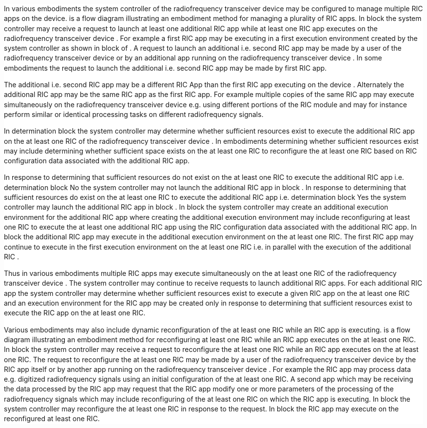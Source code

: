 In various embodiments the system controller of the radiofrequency transceiver device may be configured to manage multiple RIC apps on the device. is a flow diagram illustrating an embodiment method for managing a plurality of RIC apps. In block the system controller may receive a request to launch at least one additional RIC app while at least one RIC app executes on the radiofrequency transceiver device . For example a first RIC app may be executing in a first execution environment created by the system controller as shown in block of . A request to launch an additional i.e. second RIC app may be made by a user of the radiofrequency transceiver device or by an additional app running on the radiofrequency transceiver device . In some embodiments the request to launch the additional i.e. second RIC app may be made by first RIC app.

The additional i.e. second RIC app may be a different RIC App than the first RIC app executing on the device . Alternately the additional RIC app may be the same RIC app as the first RIC app. For example multiple copies of the same RIC app may execute simultaneously on the radiofrequency transceiver device e.g. using different portions of the RIC module and may for instance perform similar or identical processing tasks on different radiofrequency signals.

In determination block the system controller may determine whether sufficient resources exist to execute the additional RIC app on the at least one RIC of the radiofrequency transceiver device . In embodiments determining whether sufficient resources exist may include determining whether sufficient space exists on the at least one RIC to reconfigure the at least one RIC based on RIC configuration data associated with the additional RIC app.

In response to determining that sufficient resources do not exist on the at least one RIC to execute the additional RIC app i.e. determination block No the system controller may not launch the additional RIC app in block . In response to determining that sufficient resources do exist on the at least one RIC to execute the additional RIC app i.e. determination block Yes the system controller may launch the additional RIC app in block . In block the system controller may create an additional execution environment for the additional RIC app where creating the additional execution environment may include reconfiguring at least one RIC to execute the at least one additional RIC app using the RIC configuration data associated with the additional RIC app. In block the additional RIC app may execute in the additional execution environment on the at least one RIC. The first RIC app may continue to execute in the first execution environment on the at least one RIC i.e. in parallel with the execution of the additional RIC .

Thus in various embodiments multiple RIC apps may execute simultaneously on the at least one RIC of the radiofrequency transceiver device . The system controller may continue to receive requests to launch additional RIC apps. For each additional RIC app the system controller may determine whether sufficient resources exist to execute a given RIC app on the at least one RIC and an execution environment for the RIC app may be created only in response to determining that sufficient resources exist to execute the RIC app on the at least one RIC.

Various embodiments may also include dynamic reconfiguration of the at least one RIC while an RIC app is executing. is a flow diagram illustrating an embodiment method for reconfiguring at least one RIC while an RIC app executes on the at least one RIC. In block the system controller may receive a request to reconfigure the at least one RIC while an RIC app executes on the at least one RIC. The request to reconfigure the at least one RIC may be made by a user of the radiofrequency transceiver device by the RIC app itself or by another app running on the radiofrequency transceiver device . For example the RIC app may process data e.g. digitized radiofrequency signals using an initial configuration of the at least one RIC. A second app which may be receiving the data processed by the RIC app may request that the RIC app modify one or more parameters of the processing of the radiofrequency signals which may include reconfiguring of the at least one RIC on which the RIC app is executing. In block the system controller may reconfigure the at least one RIC in response to the request. In block the RIC app may execute on the reconfigured at least one RIC.
